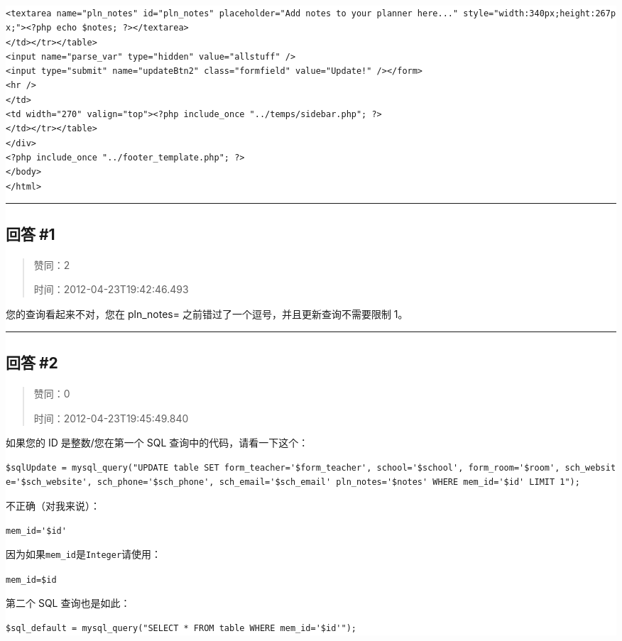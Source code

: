 ```
<textarea name="pln_notes" id="pln_notes" placeholder="Add notes to your planner here..." style="width:340px;height:267px;"><?php echo $notes; ?></textarea>
</td></tr></table>
<input name="parse_var" type="hidden" value="allstuff" />
<input type="submit" name="updateBtn2" class="formfield" value="Update!" /></form>
<hr />
</td>
<td width="270" valign="top"><?php include_once "../temps/sidebar.php"; ?>
</td></tr></table>
</div>
<?php include_once "../footer_template.php"; ?>
</body>
</html> 
```

* * *

## 回答 #1

> 赞同：2
> 
> 时间：2012-04-23T19:42:46.493

您的查询看起来不对，您在 pln_notes= 之前错过了一个逗号，并且更新查询不需要限制 1。

* * *

## 回答 #2

> 赞同：0
> 
> 时间：2012-04-23T19:45:49.840

如果您的 ID 是整数/您在第一个 SQL 查询中的代码，请看一下这个：

```
$sqlUpdate = mysql_query("UPDATE table SET form_teacher='$form_teacher', school='$school', form_room='$room', sch_website='$sch_website', sch_phone='$sch_phone', sch_email='$sch_email' pln_notes='$notes' WHERE mem_id='$id' LIMIT 1"); 
```

不正确（对我来说）：

```
mem_id='$id' 
```

因为如果`mem_id`是`Integer`请使用：

```
mem_id=$id 
```

第二个 SQL 查询也是如此：

```
$sql_default = mysql_query("SELECT * FROM table WHERE mem_id='$id'"); 
```

